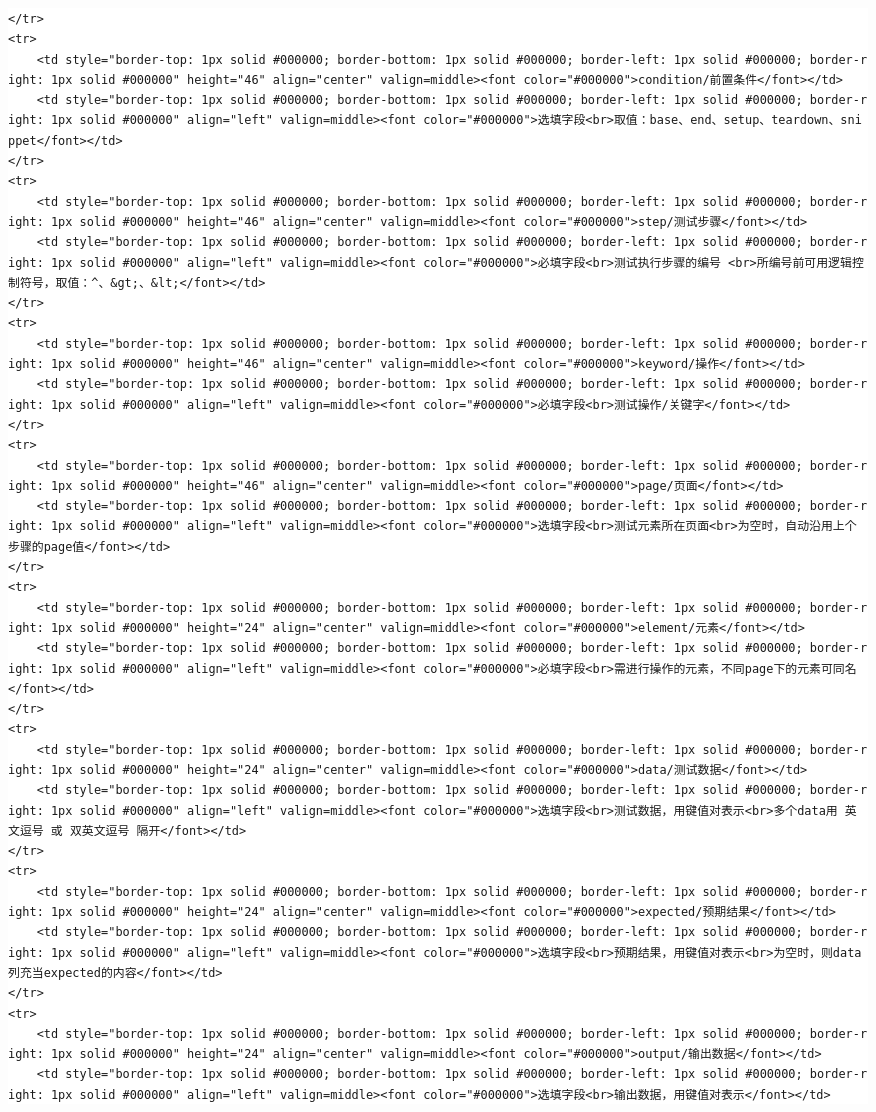 	</tr>
	<tr>
		<td style="border-top: 1px solid #000000; border-bottom: 1px solid #000000; border-left: 1px solid #000000; border-right: 1px solid #000000" height="46" align="center" valign=middle><font color="#000000">condition/前置条件</font></td>
		<td style="border-top: 1px solid #000000; border-bottom: 1px solid #000000; border-left: 1px solid #000000; border-right: 1px solid #000000" align="left" valign=middle><font color="#000000">选填字段<br>取值：base、end、setup、teardown、snippet</font></td>
	</tr>
	<tr>
		<td style="border-top: 1px solid #000000; border-bottom: 1px solid #000000; border-left: 1px solid #000000; border-right: 1px solid #000000" height="46" align="center" valign=middle><font color="#000000">step/测试步骤</font></td>
		<td style="border-top: 1px solid #000000; border-bottom: 1px solid #000000; border-left: 1px solid #000000; border-right: 1px solid #000000" align="left" valign=middle><font color="#000000">必填字段<br>测试执行步骤的编号 <br>所编号前可用逻辑控制符号，取值：^、&gt;、&lt;</font></td>
	</tr>
	<tr>
		<td style="border-top: 1px solid #000000; border-bottom: 1px solid #000000; border-left: 1px solid #000000; border-right: 1px solid #000000" height="46" align="center" valign=middle><font color="#000000">keyword/操作</font></td>
		<td style="border-top: 1px solid #000000; border-bottom: 1px solid #000000; border-left: 1px solid #000000; border-right: 1px solid #000000" align="left" valign=middle><font color="#000000">必填字段<br>测试操作/关键字</font></td>
	</tr>
	<tr>
		<td style="border-top: 1px solid #000000; border-bottom: 1px solid #000000; border-left: 1px solid #000000; border-right: 1px solid #000000" height="46" align="center" valign=middle><font color="#000000">page/页面</font></td>
		<td style="border-top: 1px solid #000000; border-bottom: 1px solid #000000; border-left: 1px solid #000000; border-right: 1px solid #000000" align="left" valign=middle><font color="#000000">选填字段<br>测试元素所在页面<br>为空时，自动沿用上个步骤的page值</font></td>
	</tr>
	<tr>
		<td style="border-top: 1px solid #000000; border-bottom: 1px solid #000000; border-left: 1px solid #000000; border-right: 1px solid #000000" height="24" align="center" valign=middle><font color="#000000">element/元素</font></td>
		<td style="border-top: 1px solid #000000; border-bottom: 1px solid #000000; border-left: 1px solid #000000; border-right: 1px solid #000000" align="left" valign=middle><font color="#000000">必填字段<br>需进行操作的元素，不同page下的元素可同名</font></td>
	</tr>
	<tr>
		<td style="border-top: 1px solid #000000; border-bottom: 1px solid #000000; border-left: 1px solid #000000; border-right: 1px solid #000000" height="24" align="center" valign=middle><font color="#000000">data/测试数据</font></td>
		<td style="border-top: 1px solid #000000; border-bottom: 1px solid #000000; border-left: 1px solid #000000; border-right: 1px solid #000000" align="left" valign=middle><font color="#000000">选填字段<br>测试数据，用键值对表示<br>多个data用 英文逗号 或 双英文逗号 隔开</font></td>
	</tr>
	<tr>
		<td style="border-top: 1px solid #000000; border-bottom: 1px solid #000000; border-left: 1px solid #000000; border-right: 1px solid #000000" height="24" align="center" valign=middle><font color="#000000">expected/预期结果</font></td>
		<td style="border-top: 1px solid #000000; border-bottom: 1px solid #000000; border-left: 1px solid #000000; border-right: 1px solid #000000" align="left" valign=middle><font color="#000000">选填字段<br>预期结果，用键值对表示<br>为空时，则data列充当expected的内容</font></td>
	</tr>
	<tr>
		<td style="border-top: 1px solid #000000; border-bottom: 1px solid #000000; border-left: 1px solid #000000; border-right: 1px solid #000000" height="24" align="center" valign=middle><font color="#000000">output/输出数据</font></td>
		<td style="border-top: 1px solid #000000; border-bottom: 1px solid #000000; border-left: 1px solid #000000; border-right: 1px solid #000000" align="left" valign=middle><font color="#000000">选填字段<br>输出数据，用键值对表示</font></td>
